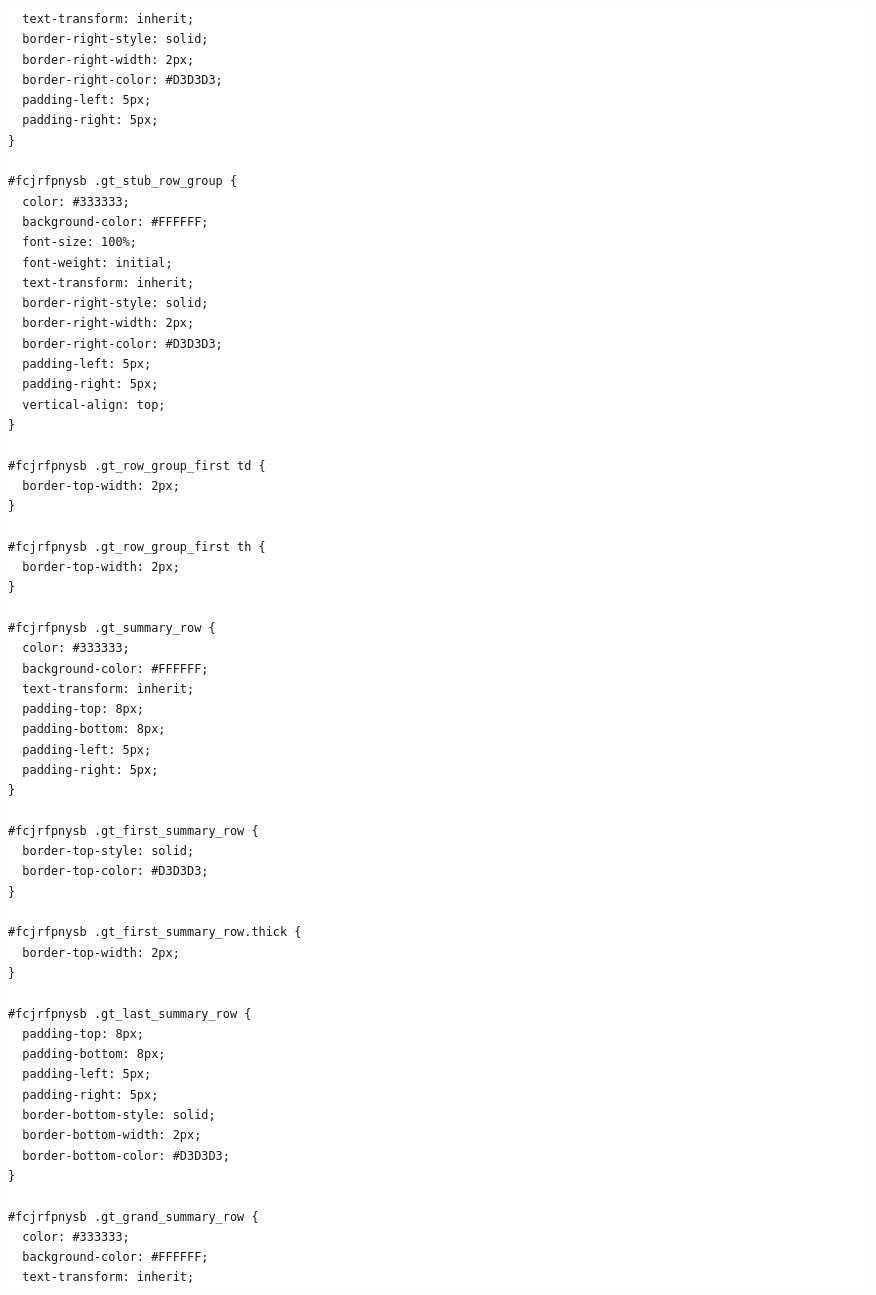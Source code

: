 ```{=html}
  text-transform: inherit;
  border-right-style: solid;
  border-right-width: 2px;
  border-right-color: #D3D3D3;
  padding-left: 5px;
  padding-right: 5px;
}

#fcjrfpnysb .gt_stub_row_group {
  color: #333333;
  background-color: #FFFFFF;
  font-size: 100%;
  font-weight: initial;
  text-transform: inherit;
  border-right-style: solid;
  border-right-width: 2px;
  border-right-color: #D3D3D3;
  padding-left: 5px;
  padding-right: 5px;
  vertical-align: top;
}

#fcjrfpnysb .gt_row_group_first td {
  border-top-width: 2px;
}

#fcjrfpnysb .gt_row_group_first th {
  border-top-width: 2px;
}

#fcjrfpnysb .gt_summary_row {
  color: #333333;
  background-color: #FFFFFF;
  text-transform: inherit;
  padding-top: 8px;
  padding-bottom: 8px;
  padding-left: 5px;
  padding-right: 5px;
}

#fcjrfpnysb .gt_first_summary_row {
  border-top-style: solid;
  border-top-color: #D3D3D3;
}

#fcjrfpnysb .gt_first_summary_row.thick {
  border-top-width: 2px;
}

#fcjrfpnysb .gt_last_summary_row {
  padding-top: 8px;
  padding-bottom: 8px;
  padding-left: 5px;
  padding-right: 5px;
  border-bottom-style: solid;
  border-bottom-width: 2px;
  border-bottom-color: #D3D3D3;
}

#fcjrfpnysb .gt_grand_summary_row {
  color: #333333;
  background-color: #FFFFFF;
  text-transform: inherit;
```